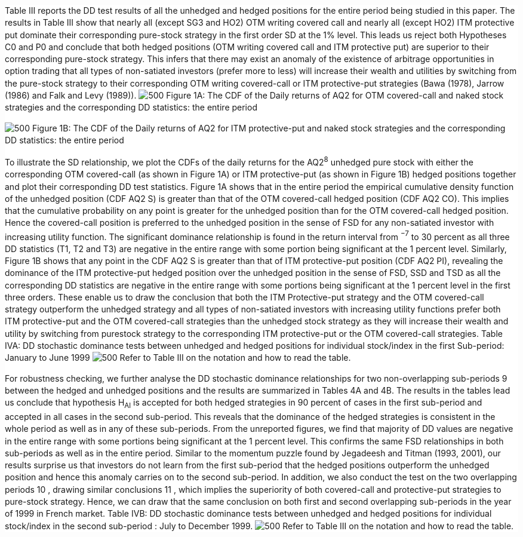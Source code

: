 Table III reports the DD test results of all the unhedged and hedged positions for the  entire period being studied in this paper. The results in Table III show that nearly all (except  SG3   and HO2) OTM writing covered call and nearly all (except HO2) ITM protective put  dominate their corresponding pure-stock strategy in the first order SD at the   $1\%$   level. This  leads us reject both Hypotheses C0 and P0 and conclude that both hedged positions (OTM  writing covered call and ITM protective put) are superior to their corresponding pure-stock  strategy. This infers that there may exist an anomaly of the existence of arbitrage  opportunities in option trading that all types of non-satiated investors (prefer more to less)  will increase their wealth and utilities by switching from the pure-stock strategy to their  corresponding OTM writing covered-call or ITM protective-put strategies (Bawa (1978),  Jarrow (1986) and Falk and Levy (1989)).
 ![500](https://cdn-mineru.openxlab.org.cn/model-mineru/prod/2de0542fa95dc5202e1a483294e6675b43334d7c046d68a0afe7dcd0806f02f8.jpg)
Figure 1A:  The CDF of the Daily returns of AQ2 for OTM covered-call and naked stock  strategies and the corresponding DD statistics: the entire period

 ![500](https://cdn-mineru.openxlab.org.cn/model-mineru/prod/cf9d22485846617e231c8dea864845f6f4a4a30c2c49d38f8c7bc91052c7c3d4.jpg)
Figure 1B:  The CDF of the Daily returns of AQ2 for ITM protective-put and naked stock  strategies and the corresponding DD statistics: the entire period

To illustrate the SD relationship, we plot the CDFs of the daily returns for the   $\mathrm{A}\mathrm{Q}2^{8}$    unhedged pure stock with either the corresponding OTM covered-call (as shown in Figure  1A) or ITM protective-put (as shown in Figure 1B) hedged positions together and plot their  corresponding DD test statistics. Figure 1A shows that in the entire period the empirical  cumulative density function of the unhedged position (CDF AQ2 S) is greater than that of the  OTM covered-call hedged position (CDF AQ2 CO). This implies that the cumulative  probability on any point is greater for the unhedged position than for the OTM covered-call  hedged position. Hence the covered-call position is preferred to the unhedged position in the  sense of FSD for any non-satiated investor with increasing utility function. The significant  dominance relationship is found in the return interval from  $^{-7}$   to 30 percent as all three DD  statistics (T1, T2 and T3) are negative in the entire range with some portion being significant  at the 1 percent level. Similarly, Figure 1B shows that any point in the CDF AQ2 S is greater  than that of ITM protective-put position (CDF AQ2 PI), revealing the dominance of the ITM  protective-put hedged position over the unhedged position in the sense of FSD, SSD and TSD  as all the corresponding DD statistics are negative in the entire range with some portions  being significant at the 1 percent level in the first three orders. These enable us to draw the  conclusion that both the ITM Protective-put strategy and the OTM covered-call strategy  outperform the unhedged strategy and all types of non-satiated investors with increasing  utility functions prefer both ITM protective-put and the OTM covered-call strategies than the  unhedged stock strategy as they will increase their wealth and utility by switching from purestock strategy to the corresponding ITM protective-put or the OTM covered-call strategies.
Table IVA: DD stochastic dominance tests between unhedged and hedged positions for  individual stock/index in the first Sub-period: January to June 1999
 ![500](https://cdn-mineru.openxlab.org.cn/model-mineru/prod/13d75d95feacb96776be1cebcee0639d3020cc17c2c9393fc80883f03b3538fd.jpg)
Refer to Table III on the notation and how to read the table.

For robustness checking, we further analyse the DD stochastic dominance  relationships for two non-overlapping sub-periods 9  between the hedged and unhedged  positions and the results are summarized in Tables 4A and 4B. The results in the tables lead  us conclude that hypothesis   $\mathrm{H_{Al}}$    is accepted for both hedged strategies in 90 percent of cases  in the first sub-period and accepted in all cases in the second sub-period. This reveals that the  dominance of the hedged strategies is consistent in the whole period as well as in any of these  sub-periods. From the unreported figures, we find that majority of DD values are negative in  the entire range with some portions being significant at the 1 percent level. This confirms the  same FSD relationships in both sub-periods as well as in the entire period. Similar to the  momentum puzzle found by Jegadeesh and Titman (1993, 2001), our results surprise us that  investors do not learn from the first sub-period that the hedged positions outperform the  unhedged position and hence this anomaly carries on to the second sub-period. In addition, we  also conduct the test on the two overlapping periods 10 , drawing similar conclusions 11 , which  implies the superiority of both covered-call and protective-put strategies to pure-stock  strategy. Hence, we can draw that the same conclusion on both first and second overlapping  sub-periods in the year of 1999 in French market.
Table IVB: DD stochastic dominance tests between unhedged and hedged positions for  individual stock/index in the second sub-period : July to December 1999.
 ![500](https://cdn-mineru.openxlab.org.cn/model-mineru/prod/fca89f91ab1587517afe03f61226a77dbed1b609f3dd688bb37903473ec9839c.jpg)
Refer  to Table III on the notation and how to read the table.